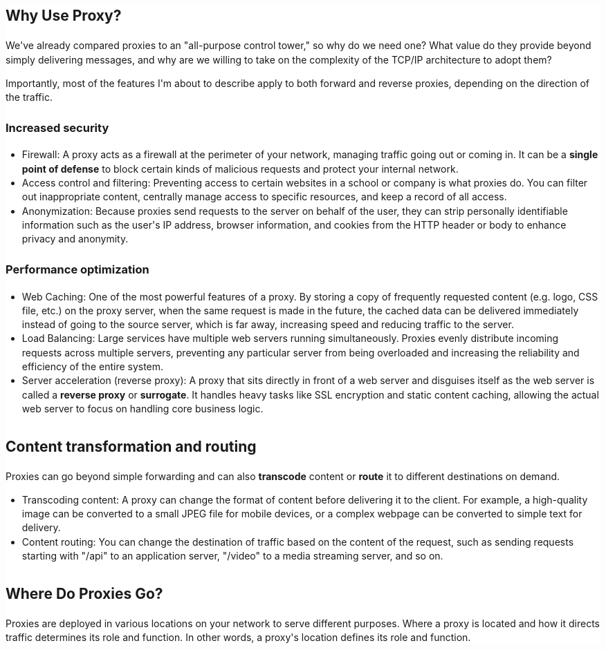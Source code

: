 ## Why Use Proxy?

We've already compared proxies to an "all-purpose control tower," so why do we need one? What value do they provide beyond simply delivering messages, and why are we willing to take on the complexity of the TCP/IP architecture to adopt them?

Importantly, most of the features I'm about to describe apply to both forward and reverse proxies, depending on the direction of the traffic.

### Increased security

- Firewall: A proxy acts as a firewall at the perimeter of your network, managing traffic going out or coming in. It can be a **single point of defense** to block certain kinds of malicious requests and protect your internal network.
- Access control and filtering: Preventing access to certain websites in a school or company is what proxies do. You can filter out inappropriate content, centrally manage access to specific resources, and keep a record of all access.
- Anonymization: Because proxies send requests to the server on behalf of the user, they can strip personally identifiable information such as the user's IP address, browser information, and cookies from the HTTP header or body to enhance privacy and anonymity.

### Performance optimization

- Web Caching: One of the most powerful features of a proxy. By storing a copy of frequently requested content (e.g. logo, CSS file, etc.) on the proxy server, when the same request is made in the future, the cached data can be delivered immediately instead of going to the source server, which is far away, increasing speed and reducing traffic to the server.
- Load Balancing: Large services have multiple web servers running simultaneously. Proxies evenly distribute incoming requests across multiple servers, preventing any particular server from being overloaded and increasing the reliability and efficiency of the entire system.
- Server acceleration (reverse proxy): A proxy that sits directly in front of a web server and disguises itself as the web server is called a **reverse proxy** or **surrogate**. It handles heavy tasks like SSL encryption and static content caching, allowing the actual web server to focus on handling core business logic.

## Content transformation and routing

Proxies can go beyond simple forwarding and can also **transcode** content or **route** it to different destinations on demand.

- Transcoding content: A proxy can change the format of content before delivering it to the client. For example, a high-quality image can be converted to a small JPEG file for mobile devices, or a complex webpage can be converted to simple text for delivery.
- Content routing: You can change the destination of traffic based on the content of the request, such as sending requests starting with "/api" to an application server, "/video" to a media streaming server, and so on.

## Where Do Proxies Go?

Proxies are deployed in various locations on your network to serve different purposes. Where a proxy is located and how it directs traffic determines its role and function. In other words, a proxy's location defines its role and function.
